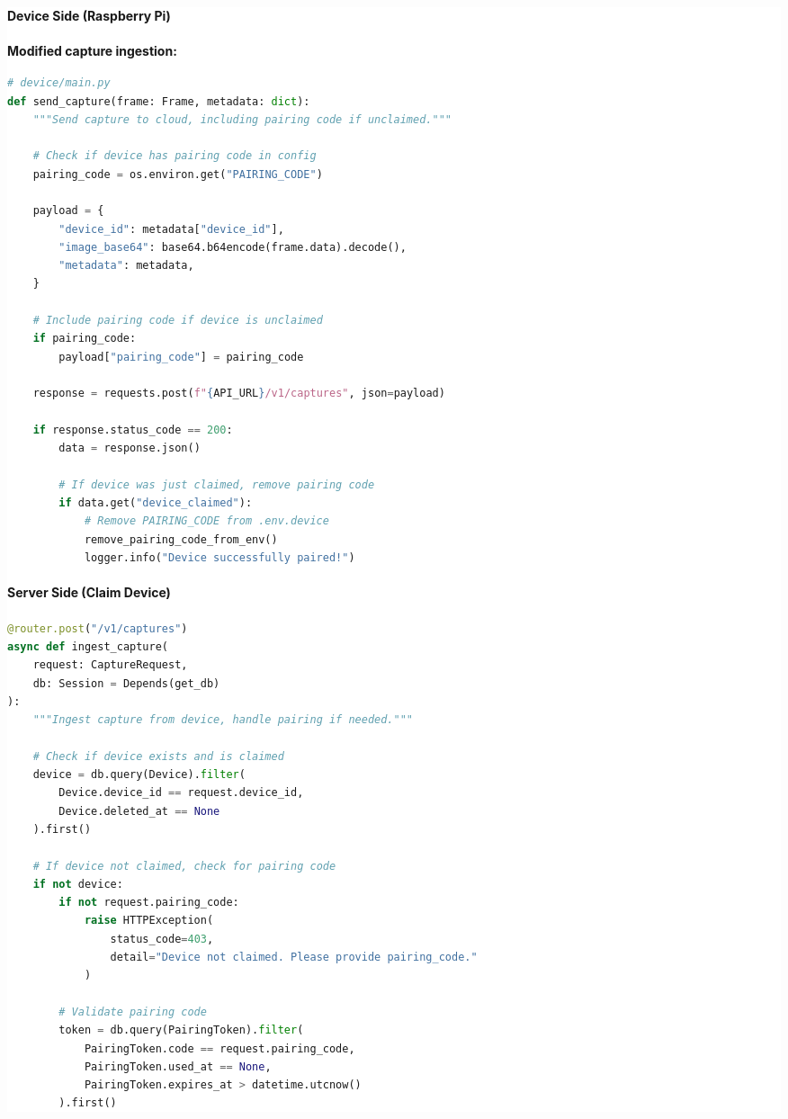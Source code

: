 #### Device Side (Raspberry Pi)

**Modified capture ingestion:**

```python
# device/main.py
def send_capture(frame: Frame, metadata: dict):
    """Send capture to cloud, including pairing code if unclaimed."""

    # Check if device has pairing code in config
    pairing_code = os.environ.get("PAIRING_CODE")

    payload = {
        "device_id": metadata["device_id"],
        "image_base64": base64.b64encode(frame.data).decode(),
        "metadata": metadata,
    }

    # Include pairing code if device is unclaimed
    if pairing_code:
        payload["pairing_code"] = pairing_code

    response = requests.post(f"{API_URL}/v1/captures", json=payload)

    if response.status_code == 200:
        data = response.json()

        # If device was just claimed, remove pairing code
        if data.get("device_claimed"):
            # Remove PAIRING_CODE from .env.device
            remove_pairing_code_from_env()
            logger.info("Device successfully paired!")
```

#### Server Side (Claim Device)

```python
@router.post("/v1/captures")
async def ingest_capture(
    request: CaptureRequest,
    db: Session = Depends(get_db)
):
    """Ingest capture from device, handle pairing if needed."""

    # Check if device exists and is claimed
    device = db.query(Device).filter(
        Device.device_id == request.device_id,
        Device.deleted_at == None
    ).first()

    # If device not claimed, check for pairing code
    if not device:
        if not request.pairing_code:
            raise HTTPException(
                status_code=403,
                detail="Device not claimed. Please provide pairing_code."
            )

        # Validate pairing code
        token = db.query(PairingToken).filter(
            PairingToken.code == request.pairing_code,
            PairingToken.used_at == None,
            PairingToken.expires_at > datetime.utcnow()
        ).first()

```